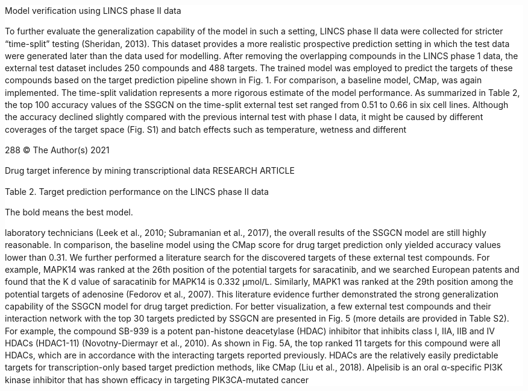 

Model verification using LINCS phase II data


To further evaluate the generalization capability of the model
in such a setting, LINCS phase II data were collected for
stricter “time-split” testing (Sheridan, 2013). This dataset
provides a more realistic prospective prediction setting in
which the test data were generated later than the data used
for modelling. After removing the overlapping compounds in
the LINCS phase 1 data, the external test dataset includes
250 compounds and 488 targets. The trained model was
employed to predict the targets of these compounds based
on the target prediction pipeline shown in Fig. 1. For comparison, a baseline model, CMap, was again implemented.
The time-split validation represents a more rigorous estimate of the model performance. As summarized in Table 2,
the top 100 accuracy values of the SSGCN on the time-split
external test set ranged from 0.51 to 0.66 in six cell lines.
Although the accuracy declined slightly compared with the
previous internal test with phase I data, it might be caused by
different coverages of the target space (Fig. S1) and batch
effects such as temperature, wetness and different



288 © The Author(s) 2021


Drug target inference by mining transcriptional data RESEARCH ARTICLE


Table 2. Target prediction performance on the LINCS phase II data









The bold means the best model.



laboratory technicians (Leek et al., 2010; Subramanian et al.,
2017), the overall results of the SSGCN model are still highly
reasonable. In comparison, the baseline model using the
CMap score for drug target prediction only yielded accuracy
values lower than 0.31. We further performed a literature
search for the discovered targets of these external test
compounds. For example, MAPK14 was ranked at the 26th
position of the potential targets for saracatinib, and we
searched European patents and found that the K d value of
saracatinib for MAPK14 is 0.332 μmol/L. Similarly, MAPK1
was ranked at the 29th position among the potential targets
of adenosine (Fedorov et al., 2007). This literature evidence
further demonstrated the strong generalization capability of
the SSGCN model for drug target prediction. For better
visualization, a few external test compounds and their
interaction network with the top 30 targets predicted by
SSGCN are presented in Fig. 5 (more details are provided in
Table S2). For example, the compound SB-939 is a potent
pan-histone deacetylase (HDAC) inhibitor that inhibits class
I, IIA, IIB and IV HDACs (HDAC1-11) (Novotny-Diermayr
et al., 2010). As shown in Fig. 5A, the top ranked 11 targets
for this compound were all HDACs, which are in accordance
with the interacting targets reported previously. HDACs are
the relatively easily predictable targets for transcription-only
based target prediction methods, like CMap (Liu et al.,
2018). Alpelisib is an oral α-specific PI3K kinase inhibitor
that has shown efficacy in targeting PIK3CA-mutated cancer